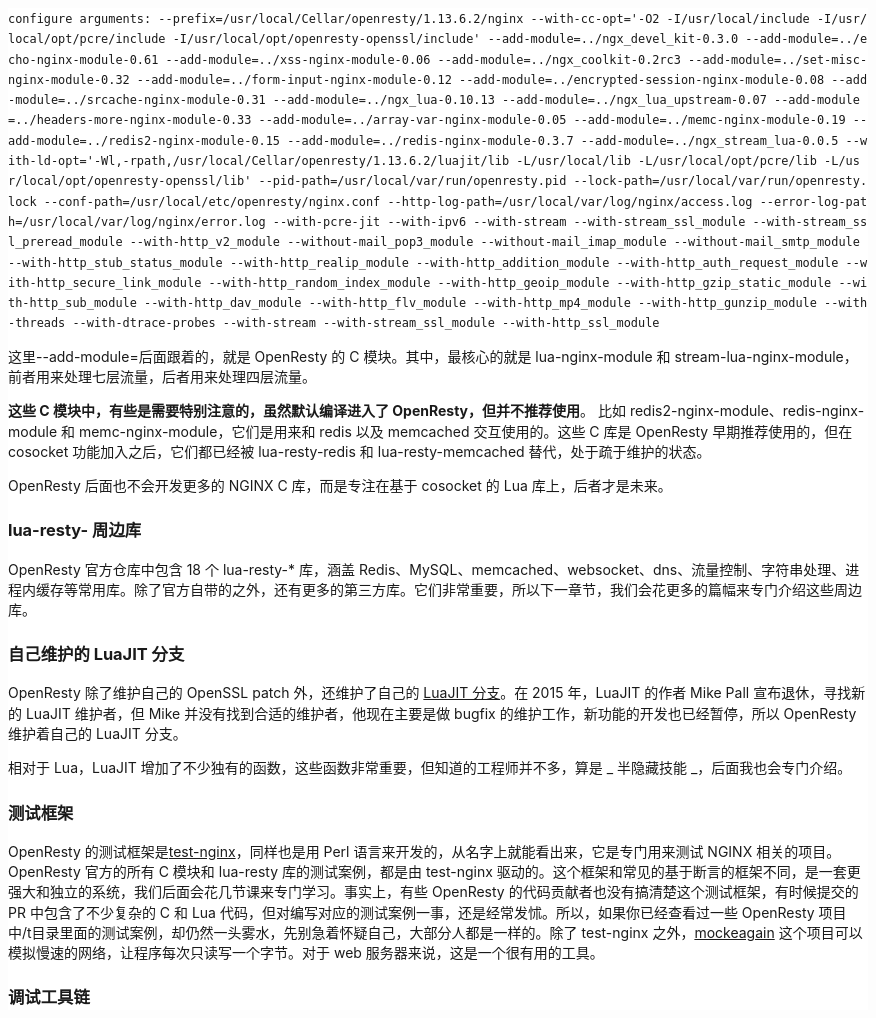 ```
configure arguments: --prefix=/usr/local/Cellar/openresty/1.13.6.2/nginx --with-cc-opt='-O2 -I/usr/local/include -I/usr/local/opt/pcre/include -I/usr/local/opt/openresty-openssl/include' --add-module=../ngx_devel_kit-0.3.0 --add-module=../echo-nginx-module-0.61 --add-module=../xss-nginx-module-0.06 --add-module=../ngx_coolkit-0.2rc3 --add-module=../set-misc-nginx-module-0.32 --add-module=../form-input-nginx-module-0.12 --add-module=../encrypted-session-nginx-module-0.08 --add-module=../srcache-nginx-module-0.31 --add-module=../ngx_lua-0.10.13 --add-module=../ngx_lua_upstream-0.07 --add-module=../headers-more-nginx-module-0.33 --add-module=../array-var-nginx-module-0.05 --add-module=../memc-nginx-module-0.19 --add-module=../redis2-nginx-module-0.15 --add-module=../redis-nginx-module-0.3.7 --add-module=../ngx_stream_lua-0.0.5 --with-ld-opt='-Wl,-rpath,/usr/local/Cellar/openresty/1.13.6.2/luajit/lib -L/usr/local/lib -L/usr/local/opt/pcre/lib -L/usr/local/opt/openresty-openssl/lib' --pid-path=/usr/local/var/run/openresty.pid --lock-path=/usr/local/var/run/openresty.lock --conf-path=/usr/local/etc/openresty/nginx.conf --http-log-path=/usr/local/var/log/nginx/access.log --error-log-path=/usr/local/var/log/nginx/error.log --with-pcre-jit --with-ipv6 --with-stream --with-stream_ssl_module --with-stream_ssl_preread_module --with-http_v2_module --without-mail_pop3_module --without-mail_imap_module --without-mail_smtp_module --with-http_stub_status_module --with-http_realip_module --with-http_addition_module --with-http_auth_request_module --with-http_secure_link_module --with-http_random_index_module --with-http_geoip_module --with-http_gzip_static_module --with-http_sub_module --with-http_dav_module --with-http_flv_module --with-http_mp4_module --with-http_gunzip_module --with-threads --with-dtrace-probes --with-stream --with-stream_ssl_module --with-http_ssl_module
```

这里--add-module=后面跟着的，就是 OpenResty 的 C 模块。其中，最核心的就是 lua-nginx-module 和 stream-lua-nginx-module，前者用来处理七层流量，后者用来处理四层流量。

**这些 C 模块中，有些是需要特别注意的，虽然默认编译进入了 OpenResty，但并不推荐使用**。 比如 redis2-nginx-module、redis-nginx-module 和 memc-nginx-module，它们是用来和 redis 以及 memcached 交互使用的。这些 C 库是 OpenResty 早期推荐使用的，但在 cosocket 功能加入之后，它们都已经被 lua-resty-redis 和 lua-resty-memcached 替代，处于疏于维护的状态。

OpenResty 后面也不会开发更多的 NGINX C 库，而是专注在基于 cosocket 的 Lua 库上，后者才是未来。

### lua-resty- 周边库

OpenResty 官方仓库中包含 18 个 lua-resty-* 库，涵盖 Redis、MySQL、memcached、websocket、dns、流量控制、字符串处理、进程内缓存等常用库。除了官方自带的之外，还有更多的第三方库。它们非常重要，所以下一章节，我们会花更多的篇幅来专门介绍这些周边库。

### 自己维护的 LuaJIT 分支

OpenResty 除了维护自己的 OpenSSL patch 外，还维护了自己的 [LuaJIT 分支](https://github.com/openresty/luajit2)。在 2015 年，LuaJIT 的作者 Mike Pall 宣布退休，寻找新的 LuaJIT 维护者，但 Mike 并没有找到合适的维护者，他现在主要是做 bugfix 的维护工作，新功能的开发也已经暂停，所以 OpenResty 维护着自己的 LuaJIT 分支。

相对于 Lua，LuaJIT 增加了不少独有的函数，这些函数非常重要，但知道的工程师并不多，算是 _ 半隐藏技能 _，后面我也会专门介绍。



### 测试框架

OpenResty 的测试框架是[test-nginx](https://github.com/openresty/test-nginx)，同样也是用 Perl 语言来开发的，从名字上就能看出来，它是专门用来测试 NGINX 相关的项目。OpenResty 官方的所有 C 模块和 lua-resty 库的测试案例，都是由 test-nginx 驱动的。这个框架和常见的基于断言的框架不同，是一套更强大和独立的系统，我们后面会花几节课来专门学习。事实上，有些 OpenResty 的代码贡献者也没有搞清楚这个测试框架，有时候提交的 PR 中包含了不少复杂的 C 和 Lua 代码，但对编写对应的测试案例一事，还是经常发怵。所以，如果你已经查看过一些 OpenResty 项目中/t目录里面的测试案例，却仍然一头雾水，先别急着怀疑自己，大部分人都是一样的。除了 test-nginx 之外，[mockeagain](https://github.com/openresty/mockeagain) 这个项目可以模拟慢速的网络，让程序每次只读写一个字节。对于 web 服务器来说，这是一个很有用的工具。

### 调试工具链
